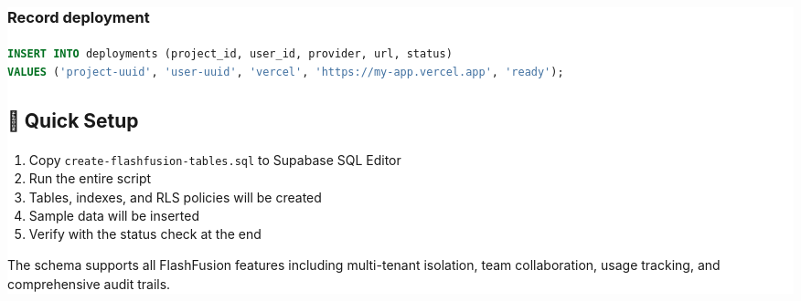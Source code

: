 ### Record deployment
```sql
INSERT INTO deployments (project_id, user_id, provider, url, status)
VALUES ('project-uuid', 'user-uuid', 'vercel', 'https://my-app.vercel.app', 'ready');
```

## 🚀 Quick Setup

1. Copy `create-flashfusion-tables.sql` to Supabase SQL Editor
2. Run the entire script
3. Tables, indexes, and RLS policies will be created
4. Sample data will be inserted
5. Verify with the status check at the end

The schema supports all FlashFusion features including multi-tenant isolation, team collaboration, usage tracking, and comprehensive audit trails.